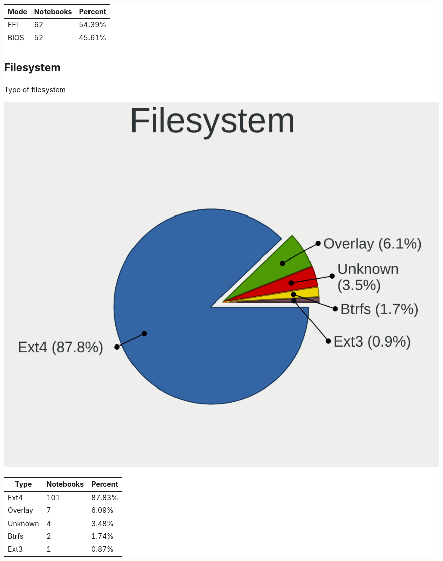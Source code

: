 
| Mode | Notebooks | Percent |
|------|-----------|---------|
| EFI  | 62        | 54.39%  |
| BIOS | 52        | 45.61%  |

Filesystem
----------

Type of filesystem

![Filesystem](./images/pie_chart/os_filesystem.svg)


| Type    | Notebooks | Percent |
|---------|-----------|---------|
| Ext4    | 101       | 87.83%  |
| Overlay | 7         | 6.09%   |
| Unknown | 4         | 3.48%   |
| Btrfs   | 2         | 1.74%   |
| Ext3    | 1         | 0.87%   |
